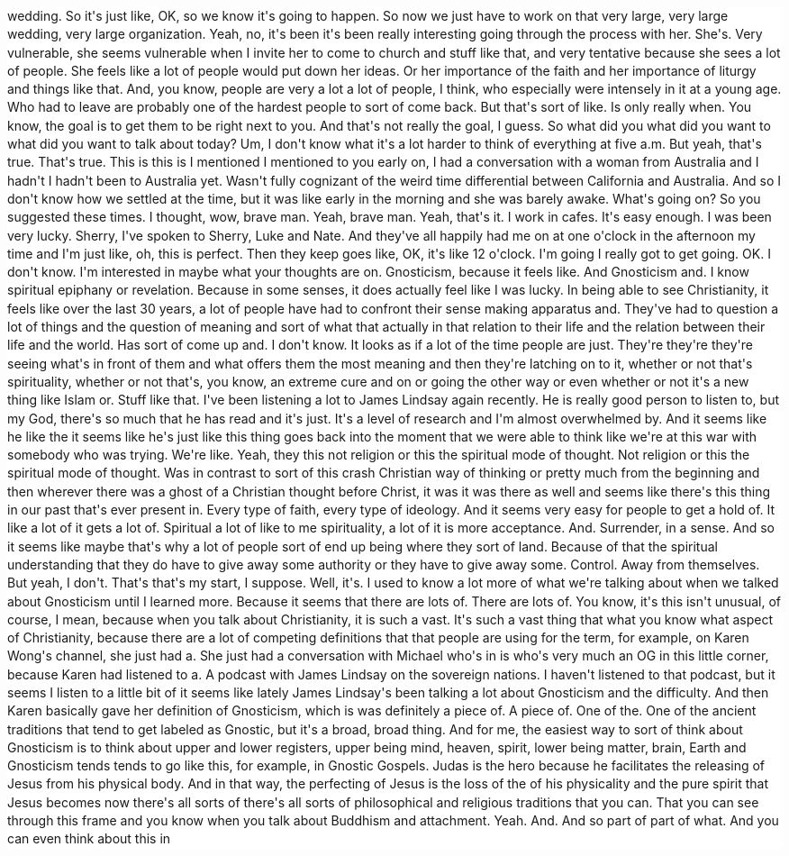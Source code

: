 wedding. So it's just like, OK, so we know it's going to happen. So now we just have to work on that very large, very large wedding, very large organization. Yeah, no, it's been it's been really interesting going through the process with her. She's. Very vulnerable, she seems vulnerable when I invite her to come to church and stuff like that, and very tentative because she sees a lot of people. She feels like a lot of people would put down her ideas. Or her importance of the faith and her importance of liturgy and things like that. And, you know, people are very a lot a lot of people, I think, who especially were intensely in it at a young age. Who had to leave are probably one of the hardest people to sort of come back. But that's sort of like. Is only really when. You know, the goal is to get them to be right next to you. And that's not really the goal, I guess. So what did you what did you want to what did you want to talk about today? Um, I don't know what it's a lot harder to think of everything at five a.m. But yeah, that's true. That's true. This is this is I mentioned I mentioned to you early on, I had a conversation with a woman from Australia and I hadn't I hadn't been to Australia yet. Wasn't fully cognizant of the weird time differential between California and Australia. And so I don't know how we settled at the time, but it was like early in the morning and she was barely awake. What's going on? So you suggested these times. I thought, wow, brave man. Yeah, brave man. Yeah, that's it. I work in cafes. It's easy enough. I was been very lucky. Sherry, I've spoken to Sherry, Luke and Nate. And they've all happily had me on at one o'clock in the afternoon my time and I'm just like, oh, this is perfect. Then they keep goes like, OK, it's like 12 o'clock. I'm going I really got to get going. OK. I don't know. I'm interested in maybe what your thoughts are on. Gnosticism, because it feels like. And Gnosticism and. I know spiritual epiphany or revelation. Because in some senses, it does actually feel like I was lucky. In being able to see Christianity, it feels like over the last 30 years, a lot of people have had to confront their sense making apparatus and. They've had to question a lot of things and the question of meaning and sort of what that actually in that relation to their life and the relation between their life and the world. Has sort of come up and. I don't know. It looks as if a lot of the time people are just. They're they're they're seeing what's in front of them and what offers them the most meaning and then they're latching on to it, whether or not that's spirituality, whether or not that's, you know, an extreme cure and on or going the other way or even whether or not it's a new thing like Islam or. Stuff like that. I've been listening a lot to James Lindsay again recently. He is really good person to listen to, but my God, there's so much that he has read and it's just. It's a level of research and I'm almost overwhelmed by. And it seems like he like the it seems like he's just like this thing goes back into the moment that we were able to think like we're at this war with somebody who was trying. We're like. Yeah, they this not religion or this the spiritual mode of thought. Not religion or this the spiritual mode of thought. Was in contrast to sort of this crash Christian way of thinking or pretty much from the beginning and then wherever there was a ghost of a Christian thought before Christ, it was it was there as well and seems like there's this thing in our past that's ever present in. Every type of faith, every type of ideology. And it seems very easy for people to get a hold of. It like a lot of it gets a lot of. Spiritual a lot of like to me spirituality, a lot of it is more acceptance. And. Surrender, in a sense. And so it seems like maybe that's why a lot of people sort of end up being where they sort of land. Because of that the spiritual understanding that they do have to give away some authority or they have to give away some. Control. Away from themselves. But yeah, I don't. That's that's my start, I suppose. Well, it's. I used to know a lot more of what we're talking about when we talked about Gnosticism until I learned more. Because it seems that there are lots of. There are lots of. You know, it's this isn't unusual, of course, I mean, because when you talk about Christianity, it is such a vast. It's such a vast thing that what you know what aspect of Christianity, because there are a lot of competing definitions that that people are using for the term, for example, on Karen Wong's channel, she just had a. She just had a conversation with Michael who's in is who's very much an OG in this little corner, because Karen had listened to a. A podcast with James Lindsay on the sovereign nations. I haven't listened to that podcast, but it seems I listen to a little bit of it seems like lately James Lindsay's been talking a lot about Gnosticism and the difficulty. And then Karen basically gave her definition of Gnosticism, which is was definitely a piece of. A piece of. One of the. One of the ancient traditions that tend to get labeled as Gnostic, but it's a broad, broad thing. And for me, the easiest way to sort of think about Gnosticism is to think about upper and lower registers, upper being mind, heaven, spirit, lower being matter, brain, Earth and Gnosticism tends tends to go like this, for example, in Gnostic Gospels. Judas is the hero because he facilitates the releasing of Jesus from his physical body. And in that way, the perfecting of Jesus is the loss of the of his physicality and the pure spirit that Jesus becomes now there's all sorts of there's all sorts of philosophical and religious traditions that you can. That you can see through this frame and you know when you talk about Buddhism and attachment. Yeah. And. And so part of part of what. And you can even think about this in